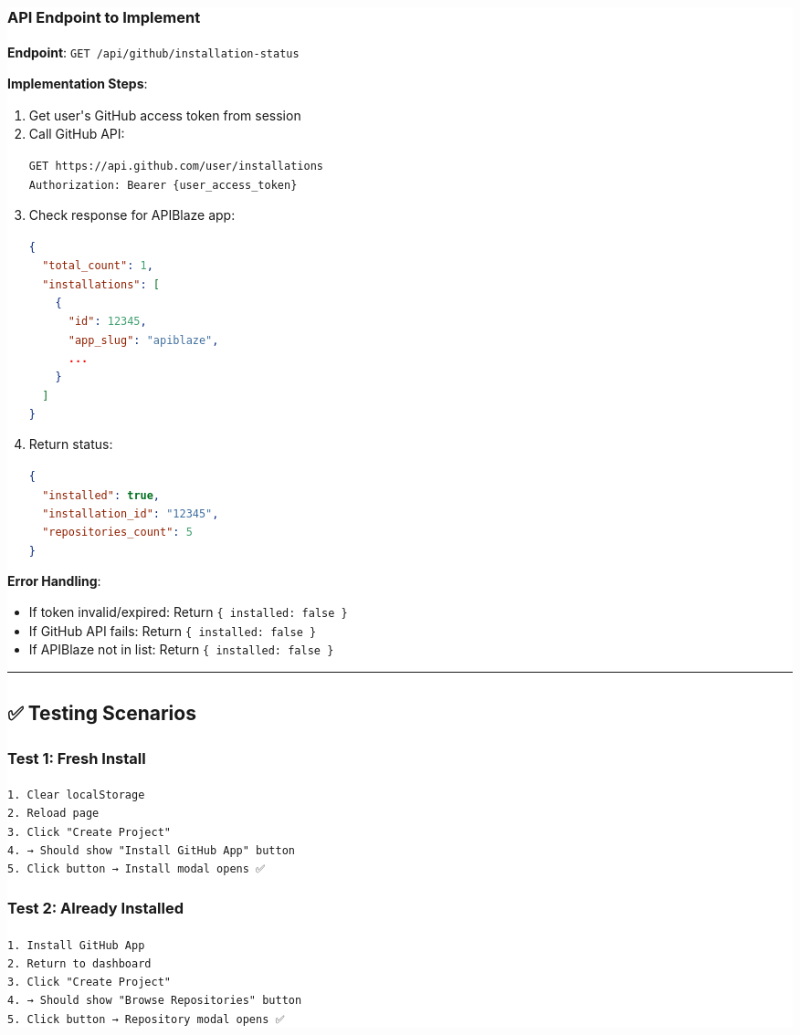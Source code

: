 ### API Endpoint to Implement

**Endpoint**: `GET /api/github/installation-status`

**Implementation Steps**:
1. Get user's GitHub access token from session
2. Call GitHub API:
   ```bash
   GET https://api.github.com/user/installations
   Authorization: Bearer {user_access_token}
   ```
3. Check response for APIBlaze app:
   ```json
   {
     "total_count": 1,
     "installations": [
       {
         "id": 12345,
         "app_slug": "apiblaze",
         ...
       }
     ]
   }
   ```
4. Return status:
   ```json
   {
     "installed": true,
     "installation_id": "12345",
     "repositories_count": 5
   }
   ```

**Error Handling**:
- If token invalid/expired: Return `{ installed: false }`
- If GitHub API fails: Return `{ installed: false }`
- If APIBlaze not in list: Return `{ installed: false }`

---

## ✅ Testing Scenarios

### Test 1: Fresh Install
```
1. Clear localStorage
2. Reload page
3. Click "Create Project"
4. → Should show "Install GitHub App" button
5. Click button → Install modal opens ✅
```

### Test 2: Already Installed
```
1. Install GitHub App
2. Return to dashboard
3. Click "Create Project"
4. → Should show "Browse Repositories" button
5. Click button → Repository modal opens ✅
```
